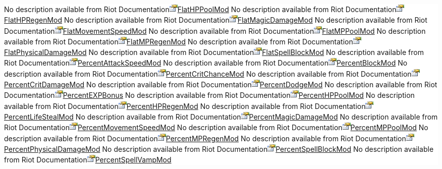 No description available from Riot Documentation</td></tr><tr><td>![Public property](media/pubproperty.gif "Public property")</td><td><a href="f08afd71-4672-a680-4deb-0e27902d2fd6">FlatHPPoolMod</a></td><td>
No description available from Riot Documentation</td></tr><tr><td>![Public property](media/pubproperty.gif "Public property")</td><td><a href="04aaea4e-12bc-6c96-7610-cd2251d8a11a">FlatHPRegenMod</a></td><td>
No description available from Riot Documentation</td></tr><tr><td>![Public property](media/pubproperty.gif "Public property")</td><td><a href="33f453fd-bd0d-2720-f202-c829c3dda171">FlatMagicDamageMod</a></td><td>
No description available from Riot Documentation</td></tr><tr><td>![Public property](media/pubproperty.gif "Public property")</td><td><a href="37913027-94f9-0f0e-4bd6-359cdb29b029">FlatMovementSpeedMod</a></td><td>
No description available from Riot Documentation</td></tr><tr><td>![Public property](media/pubproperty.gif "Public property")</td><td><a href="b8597cb8-a5c2-282d-a070-ea445d02c84b">FlatMPPoolMod</a></td><td>
No description available from Riot Documentation</td></tr><tr><td>![Public property](media/pubproperty.gif "Public property")</td><td><a href="10d8ea50-9b56-937a-cc8b-f8e4d0c0bd2a">FlatMPRegenMod</a></td><td>
No description available from Riot Documentation</td></tr><tr><td>![Public property](media/pubproperty.gif "Public property")</td><td><a href="4778c419-be64-b1b0-7d3f-1be26fb8af04">FlatPhysicalDamageMod</a></td><td>
No description available from Riot Documentation</td></tr><tr><td>![Public property](media/pubproperty.gif "Public property")</td><td><a href="0c7f28be-dc8e-e7b2-d202-4dec4c65367a">FlatSpellBlockMod</a></td><td>
No description available from Riot Documentation</td></tr><tr><td>![Public property](media/pubproperty.gif "Public property")</td><td><a href="7cb3cb64-42f7-644a-e3a1-b74e76c14c64">PercentAttackSpeedMod</a></td><td>
No description available from Riot Documentation</td></tr><tr><td>![Public property](media/pubproperty.gif "Public property")</td><td><a href="0d7fb00b-b813-461b-a682-3414be56c817">PercentBlockMod</a></td><td>
No description available from Riot Documentation</td></tr><tr><td>![Public property](media/pubproperty.gif "Public property")</td><td><a href="73a393c4-af14-3cf8-aa02-a3272fb6a250">PercentCritChanceMod</a></td><td>
No description available from Riot Documentation</td></tr><tr><td>![Public property](media/pubproperty.gif "Public property")</td><td><a href="e6345f77-d1d8-1deb-52a3-517d361324f1">PercentCritDamageMod</a></td><td>
No description available from Riot Documentation</td></tr><tr><td>![Public property](media/pubproperty.gif "Public property")</td><td><a href="d02e02a6-59bd-2e3e-2916-40f0315df34b">PercentDodgeMod</a></td><td>
No description available from Riot Documentation</td></tr><tr><td>![Public property](media/pubproperty.gif "Public property")</td><td><a href="bc8016d3-1675-61d4-b710-e0798787d54d">PercentEXPBonus</a></td><td>
No description available from Riot Documentation</td></tr><tr><td>![Public property](media/pubproperty.gif "Public property")</td><td><a href="f9532d06-baad-e359-41c0-096850462370">PercentHPPoolMod</a></td><td>
No description available from Riot Documentation</td></tr><tr><td>![Public property](media/pubproperty.gif "Public property")</td><td><a href="12ebe2cf-c22e-bc0a-d65b-c8da709e2762">PercentHPRegenMod</a></td><td>
No description available from Riot Documentation</td></tr><tr><td>![Public property](media/pubproperty.gif "Public property")</td><td><a href="53ccebf0-5d7d-1c9a-5722-0ce093782184">PercentLifeStealMod</a></td><td>
No description available from Riot Documentation</td></tr><tr><td>![Public property](media/pubproperty.gif "Public property")</td><td><a href="189f3a67-d9ff-103f-5ee0-a061d9829cd5">PercentMagicDamageMod</a></td><td>
No description available from Riot Documentation</td></tr><tr><td>![Public property](media/pubproperty.gif "Public property")</td><td><a href="67f74be5-0da8-3674-8350-15fd98710881">PercentMovementSpeedMod</a></td><td>
No description available from Riot Documentation</td></tr><tr><td>![Public property](media/pubproperty.gif "Public property")</td><td><a href="82dd347d-9148-caa8-4715-2ffac317abab">PercentMPPoolMod</a></td><td>
No description available from Riot Documentation</td></tr><tr><td>![Public property](media/pubproperty.gif "Public property")</td><td><a href="34540e33-d0fb-6ab7-3282-94b4edf6bac2">PercentMPRegenMod</a></td><td>
No description available from Riot Documentation</td></tr><tr><td>![Public property](media/pubproperty.gif "Public property")</td><td><a href="64eb9521-dc50-f7e3-1e75-6feed365a1e6">PercentPhysicalDamageMod</a></td><td>
No description available from Riot Documentation</td></tr><tr><td>![Public property](media/pubproperty.gif "Public property")</td><td><a href="fee6643a-dcab-7353-af01-0aa972a59884">PercentSpellBlockMod</a></td><td>
No description available from Riot Documentation</td></tr><tr><td>![Public property](media/pubproperty.gif "Public property")</td><td><a href="dd3faf86-f3be-9844-4aab-aeb7f1f35a9e">PercentSpellVampMod</a></td><td>